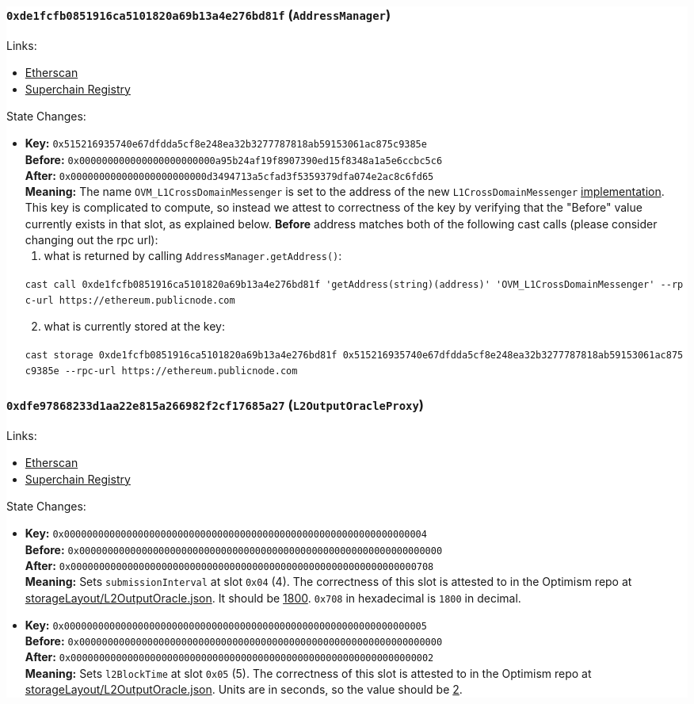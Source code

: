 ### `0xde1fcfb0851916ca5101820a69b13a4e276bd81f` (`AddressManager`)

Links:
- [Etherscan](https://etherscan.io/address/0xde1fcfb0851916ca5101820a69b13a4e276bd81f)
- [Superchain Registry](https://github.com/ethereum-optimism/superchain-registry/blob/52d3dbd1605dd43f419e838584abd0ec163d462b/superchain/extra/addresses/mainnet/op.json#L2)

State Changes:
- **Key:** `0x515216935740e67dfdda5cf8e248ea32b3277787818ab59153061ac875c9385e` <br/>
  **Before:** `0x000000000000000000000000a95b24af19f8907390ed15f8348a1a5e6ccbc5c6` <br/>
  **After:** `0x000000000000000000000000d3494713a5cfad3f5359379dfa074e2ac8c6fd65` <br/>
  **Meaning:** The name `OVM_L1CrossDomainMessenger` is set to the address of the new `L1CrossDomainMessenger` [implementation](https://github.com/ethereum-optimism/superchain-registry/blob/52d3dbd1605dd43f419e838584abd0ec163d462b/superchain/implementations/networks/mainnet.yaml#L2). This key is complicated to compute, so instead we attest to correctness of the key by verifying that the "Before" value currently exists in that slot, as explained below.
  **Before** address matches both of the following cast calls (please consider changing out the rpc
  url):
  1. what is returned by calling `AddressManager.getAddress()`:
   ```
   cast call 0xde1fcfb0851916ca5101820a69b13a4e276bd81f 'getAddress(string)(address)' 'OVM_L1CrossDomainMessenger' --rpc-url https://ethereum.publicnode.com
   ```
  2. what is currently stored at the key:
   ```
   cast storage 0xde1fcfb0851916ca5101820a69b13a4e276bd81f 0x515216935740e67dfdda5cf8e248ea32b3277787818ab59153061ac875c9385e --rpc-url https://ethereum.publicnode.com
   ```

### `0xdfe97868233d1aa22e815a266982f2cf17685a27` (`L2OutputOracleProxy`)

Links:
- [Etherscan](https://etherscan.io/address/0xdfe97868233d1aa22e815a266982f2cf17685a27)
- [Superchain Registry](https://github.com/ethereum-optimism/superchain-registry/blob/52d3dbd1605dd43f419e838584abd0ec163d462b/superchain/extra/addresses/mainnet/op.json#L6)

State Changes:
- **Key:** `0x0000000000000000000000000000000000000000000000000000000000000004` <br/>
  **Before:** `0x0000000000000000000000000000000000000000000000000000000000000000` <br/>
  **After:** `0x0000000000000000000000000000000000000000000000000000000000000708` <br/>
  **Meaning:** Sets `submissionInterval` at slot `0x04` (4). The correctness of
   this slot is attested to in the Optimism repo at [storageLayout/L2OutputOracle.json](https://github.com/ethereum-optimism/optimism/blob/op-contracts/v1.3.0/packages/contracts-bedrock/snapshots/storageLayout/L2OutputOracle.json#L38-L42). It should be [1800](https://github.com/ethereum-optimism/optimism/blob/8829be92c390535c665e2e6d41a835f69a6b9145/packages/contracts-bedrock/deploy-config/mainnet.json#L15). `0x708` in hexadecimal is `1800` in decimal.

- **Key:** `0x0000000000000000000000000000000000000000000000000000000000000005` <br/>
  **Before:** `0x0000000000000000000000000000000000000000000000000000000000000000` <br/>
  **After:** `0x0000000000000000000000000000000000000000000000000000000000000002` <br/>
  **Meaning:** Sets `l2BlockTime` at slot `0x05` (5). The correctness of
   this slot is attested to in the Optimism repo at [storageLayout/L2OutputOracle.json](https://github.com/ethereum-optimism/optimism/blob/op-contracts/v1.3.0/packages/contracts-bedrock/snapshots/storageLayout/L2OutputOracle.json#L45-L49). Units are in seconds, so the value should be [2](https://github.com/ethereum-optimism/optimism/blob/8829be92c390535c665e2e6d41a835f69a6b9145/packages/contracts-bedrock/deploy-config/mainnet.json#L7).

